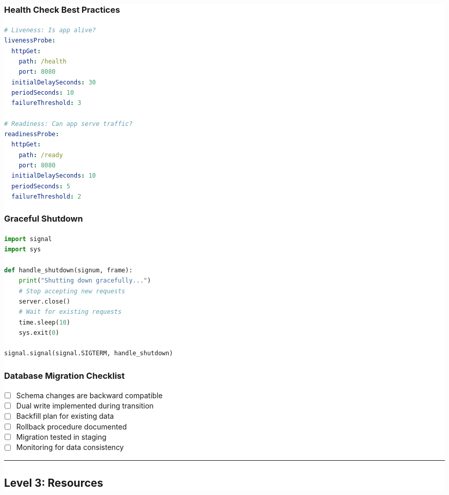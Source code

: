 ### Health Check Best Practices

```yaml
# Liveness: Is app alive?
livenessProbe:
  httpGet:
    path: /health
    port: 8080
  initialDelaySeconds: 30
  periodSeconds: 10
  failureThreshold: 3

# Readiness: Can app serve traffic?
readinessProbe:
  httpGet:
    path: /ready
    port: 8080
  initialDelaySeconds: 10
  periodSeconds: 5
  failureThreshold: 2
```

### Graceful Shutdown

```python
import signal
import sys

def handle_shutdown(signum, frame):
    print("Shutting down gracefully...")
    # Stop accepting new requests
    server.close()
    # Wait for existing requests
    time.sleep(10)
    sys.exit(0)

signal.signal(signal.SIGTERM, handle_shutdown)
```

### Database Migration Checklist

- [ ] Schema changes are backward compatible
- [ ] Dual write implemented during transition
- [ ] Backfill plan for existing data
- [ ] Rollback procedure documented
- [ ] Migration tested in staging
- [ ] Monitoring for data consistency

---

## Level 3: Resources
